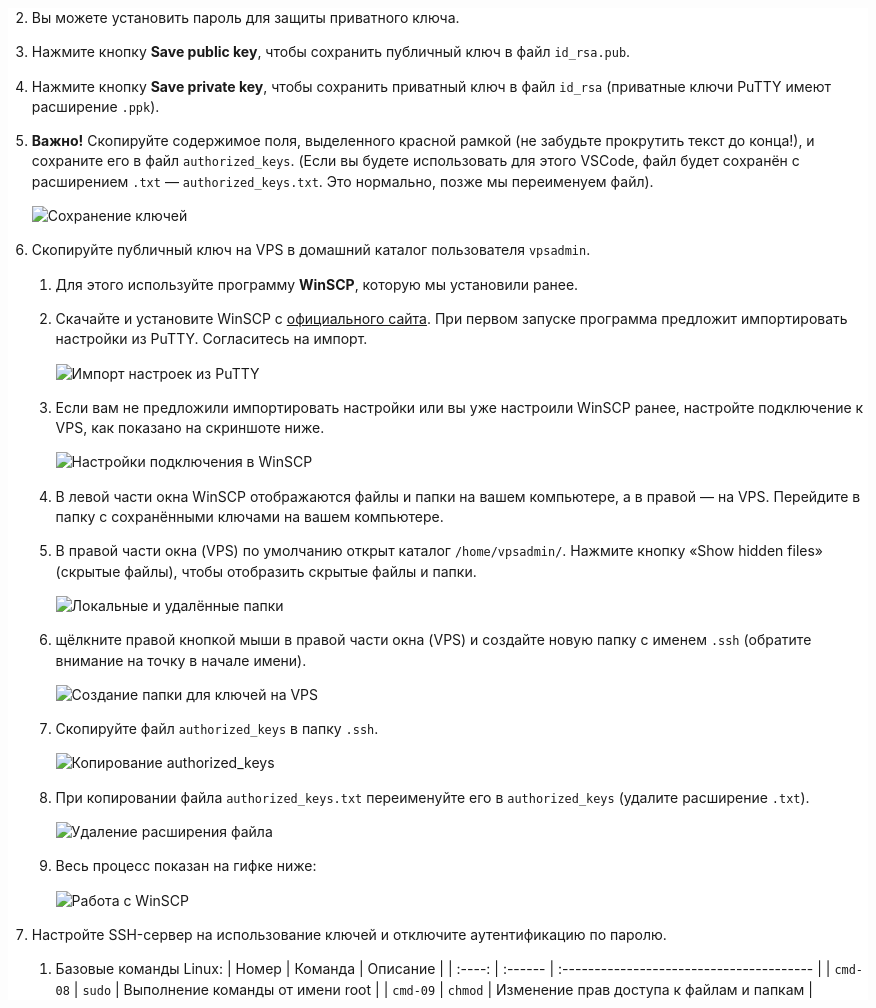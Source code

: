    2. Вы можете установить пароль для защиты приватного ключа.
   3. Нажмите кнопку **Save public key**, чтобы сохранить публичный ключ в файл `id_rsa.pub`.
   4. Нажмите кнопку **Save private key**, чтобы сохранить приватный ключ в файл `id_rsa` (приватные ключи PuTTY имеют расширение `.ppk`).
   5. **Важно!** Скопируйте содержимое поля, выделенного красной рамкой (не забудьте прокрутить текст до конца!), и сохраните его в файл `authorized_keys`. (Если вы будете использовать для этого VSCode, файл будет сохранён с расширением `.txt` — `authorized_keys.txt`. Это нормально, позже мы переименуем файл).

      ![Сохранение ключей](./ch04-img09-puttygen-save-keys.png)

2. Скопируйте публичный ключ на VPS в домашний каталог пользователя `vpsadmin`.

   1. Для этого используйте программу **WinSCP**, которую мы установили ранее.
   2. Скачайте и установите WinSCP с [официального сайта](https://winscp.net/eng/index.php). При первом запуске программа предложит импортировать настройки из PuTTY. Согласитесь на импорт.

      ![Импорт настроек из PuTTY](./ch04-img10-winscp-import-session.png)

   3. Если вам не предложили импортировать настройки или вы уже настроили WinSCP ранее, настройте подключение к VPS, как показано на скриншоте ниже.

      ![Настройки подключения в WinSCP](./ch04-img11-winscp-ui.png)

   4. В левой части окна WinSCP отображаются файлы и папки на вашем компьютере, а в правой — на VPS. Перейдите в папку с сохранёнными ключами на вашем компьютере.

   5. В правой части окна (VPS) по умолчанию открыт каталог `/home/vpsadmin/`. Нажмите кнопку «Show hidden files» (скрытые файлы), чтобы отобразить скрытые файлы и папки.

      ![Локальные и удалённые папки](./ch04-img12-winscp-locations.png)

   6. щёлкните правой кнопкой мыши в правой части окна (VPS) и создайте новую папку с именем `.ssh` (обратите внимание на точку в начале имени).

      ![Создание папки для ключей на VPS](./ch04-img13-winscp-newfolder-key.png)

   7. Скопируйте файл `authorized_keys` в папку `.ssh`.

      ![Копирование authorized_keys](./ch04-img14-winscp-upload-key.png)

   8. При копировании файла `authorized_keys.txt` переименуйте его в `authorized_keys` (удалите расширение `.txt`).

      ![Удаление расширения файла](./ch04-img15-winscp-rename-key.png)

   9. Весь процесс показан на гифке ниже:

      ![Работа с WinSCP](./ch04-img16-winscp-full.gif)

3. Настройте SSH-сервер на использование ключей и отключите аутентификацию по паролю.

   1. Базовые команды Linux:
      | Номер | Команда | Описание |
      | :----: | :------ | :--------------------------------------- |
      | `cmd-08` | `sudo` | Выполнение команды от имени root |
      | `cmd-09` | `chmod` | Изменение прав доступа к файлам и папкам |
